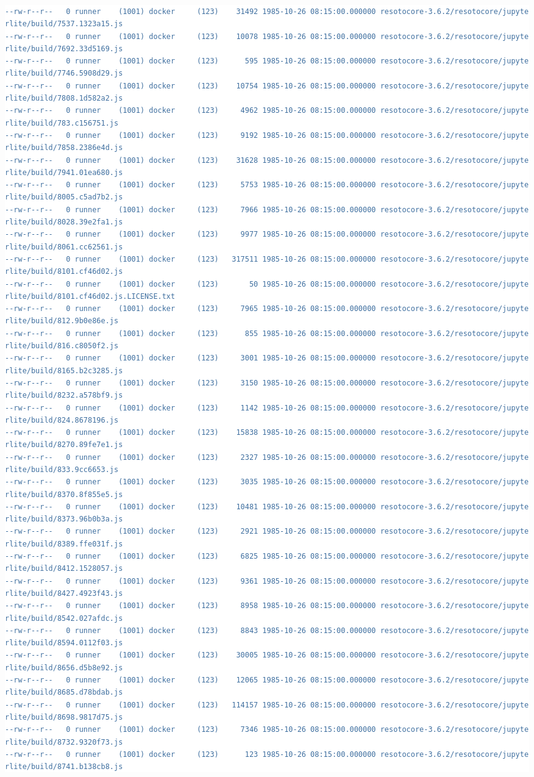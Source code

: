 ```diff
--rw-r--r--   0 runner    (1001) docker     (123)    31492 1985-10-26 08:15:00.000000 resotocore-3.6.2/resotocore/jupyterlite/build/7537.1323a15.js
--rw-r--r--   0 runner    (1001) docker     (123)    10078 1985-10-26 08:15:00.000000 resotocore-3.6.2/resotocore/jupyterlite/build/7692.33d5169.js
--rw-r--r--   0 runner    (1001) docker     (123)      595 1985-10-26 08:15:00.000000 resotocore-3.6.2/resotocore/jupyterlite/build/7746.5908d29.js
--rw-r--r--   0 runner    (1001) docker     (123)    10754 1985-10-26 08:15:00.000000 resotocore-3.6.2/resotocore/jupyterlite/build/7808.1d582a2.js
--rw-r--r--   0 runner    (1001) docker     (123)     4962 1985-10-26 08:15:00.000000 resotocore-3.6.2/resotocore/jupyterlite/build/783.c156751.js
--rw-r--r--   0 runner    (1001) docker     (123)     9192 1985-10-26 08:15:00.000000 resotocore-3.6.2/resotocore/jupyterlite/build/7858.2386e4d.js
--rw-r--r--   0 runner    (1001) docker     (123)    31628 1985-10-26 08:15:00.000000 resotocore-3.6.2/resotocore/jupyterlite/build/7941.01ea680.js
--rw-r--r--   0 runner    (1001) docker     (123)     5753 1985-10-26 08:15:00.000000 resotocore-3.6.2/resotocore/jupyterlite/build/8005.c5ad7b2.js
--rw-r--r--   0 runner    (1001) docker     (123)     7966 1985-10-26 08:15:00.000000 resotocore-3.6.2/resotocore/jupyterlite/build/8028.39e2fa1.js
--rw-r--r--   0 runner    (1001) docker     (123)     9977 1985-10-26 08:15:00.000000 resotocore-3.6.2/resotocore/jupyterlite/build/8061.cc62561.js
--rw-r--r--   0 runner    (1001) docker     (123)   317511 1985-10-26 08:15:00.000000 resotocore-3.6.2/resotocore/jupyterlite/build/8101.cf46d02.js
--rw-r--r--   0 runner    (1001) docker     (123)       50 1985-10-26 08:15:00.000000 resotocore-3.6.2/resotocore/jupyterlite/build/8101.cf46d02.js.LICENSE.txt
--rw-r--r--   0 runner    (1001) docker     (123)     7965 1985-10-26 08:15:00.000000 resotocore-3.6.2/resotocore/jupyterlite/build/812.9b0e86e.js
--rw-r--r--   0 runner    (1001) docker     (123)      855 1985-10-26 08:15:00.000000 resotocore-3.6.2/resotocore/jupyterlite/build/816.c8050f2.js
--rw-r--r--   0 runner    (1001) docker     (123)     3001 1985-10-26 08:15:00.000000 resotocore-3.6.2/resotocore/jupyterlite/build/8165.b2c3285.js
--rw-r--r--   0 runner    (1001) docker     (123)     3150 1985-10-26 08:15:00.000000 resotocore-3.6.2/resotocore/jupyterlite/build/8232.a578bf9.js
--rw-r--r--   0 runner    (1001) docker     (123)     1142 1985-10-26 08:15:00.000000 resotocore-3.6.2/resotocore/jupyterlite/build/824.8678196.js
--rw-r--r--   0 runner    (1001) docker     (123)    15838 1985-10-26 08:15:00.000000 resotocore-3.6.2/resotocore/jupyterlite/build/8270.89fe7e1.js
--rw-r--r--   0 runner    (1001) docker     (123)     2327 1985-10-26 08:15:00.000000 resotocore-3.6.2/resotocore/jupyterlite/build/833.9cc6653.js
--rw-r--r--   0 runner    (1001) docker     (123)     3035 1985-10-26 08:15:00.000000 resotocore-3.6.2/resotocore/jupyterlite/build/8370.8f855e5.js
--rw-r--r--   0 runner    (1001) docker     (123)    10481 1985-10-26 08:15:00.000000 resotocore-3.6.2/resotocore/jupyterlite/build/8373.96b0b3a.js
--rw-r--r--   0 runner    (1001) docker     (123)     2921 1985-10-26 08:15:00.000000 resotocore-3.6.2/resotocore/jupyterlite/build/8389.ffe031f.js
--rw-r--r--   0 runner    (1001) docker     (123)     6825 1985-10-26 08:15:00.000000 resotocore-3.6.2/resotocore/jupyterlite/build/8412.1528057.js
--rw-r--r--   0 runner    (1001) docker     (123)     9361 1985-10-26 08:15:00.000000 resotocore-3.6.2/resotocore/jupyterlite/build/8427.4923f43.js
--rw-r--r--   0 runner    (1001) docker     (123)     8958 1985-10-26 08:15:00.000000 resotocore-3.6.2/resotocore/jupyterlite/build/8542.027afdc.js
--rw-r--r--   0 runner    (1001) docker     (123)     8843 1985-10-26 08:15:00.000000 resotocore-3.6.2/resotocore/jupyterlite/build/8594.0112f03.js
--rw-r--r--   0 runner    (1001) docker     (123)    30005 1985-10-26 08:15:00.000000 resotocore-3.6.2/resotocore/jupyterlite/build/8656.d5b8e92.js
--rw-r--r--   0 runner    (1001) docker     (123)    12065 1985-10-26 08:15:00.000000 resotocore-3.6.2/resotocore/jupyterlite/build/8685.d78bdab.js
--rw-r--r--   0 runner    (1001) docker     (123)   114157 1985-10-26 08:15:00.000000 resotocore-3.6.2/resotocore/jupyterlite/build/8698.9817d75.js
--rw-r--r--   0 runner    (1001) docker     (123)     7346 1985-10-26 08:15:00.000000 resotocore-3.6.2/resotocore/jupyterlite/build/8732.9320f73.js
--rw-r--r--   0 runner    (1001) docker     (123)      123 1985-10-26 08:15:00.000000 resotocore-3.6.2/resotocore/jupyterlite/build/8741.b138cb8.js
```